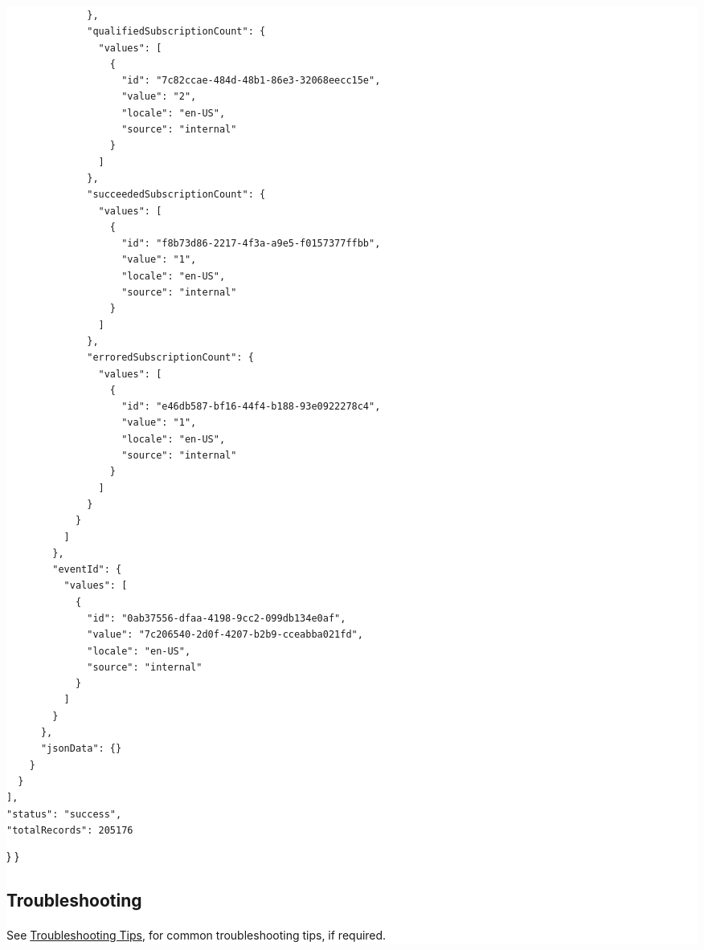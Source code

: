                   },
                  "qualifiedSubscriptionCount": {
                    "values": [
                      {
                        "id": "7c82ccae-484d-48b1-86e3-32068eecc15e",
                        "value": "2",
                        "locale": "en-US",
                        "source": "internal"
                      }
                    ]
                  },
                  "succeededSubscriptionCount": {
                    "values": [
                      {
                        "id": "f8b73d86-2217-4f3a-a9e5-f0157377ffbb",
                        "value": "1",
                        "locale": "en-US",
                        "source": "internal"
                      }
                    ]
                  },
                  "erroredSubscriptionCount": {
                    "values": [
                      {
                        "id": "e46db587-bf16-44f4-b188-93e0922278c4",
                        "value": "1",
                        "locale": "en-US",
                        "source": "internal"
                      }
                    ]
                  }
                }
              ]
            },
            "eventId": {
              "values": [
                {
                  "id": "0ab37556-dfaa-4198-9cc2-099db134e0af",
                  "value": "7c206540-2d0f-4207-b2b9-cceabba021fd",
                  "locale": "en-US",
                  "source": "internal"
                }
              ]
            }
          },
          "jsonData": {}
        }
      }
    ],
    "status": "success",
    "totalRecords": 205176
  }
}
</code></pre>

## Troubleshooting

See [Troubleshooting Tips](api_troubleshooting_tips.html), for common troubleshooting tips, if required.
